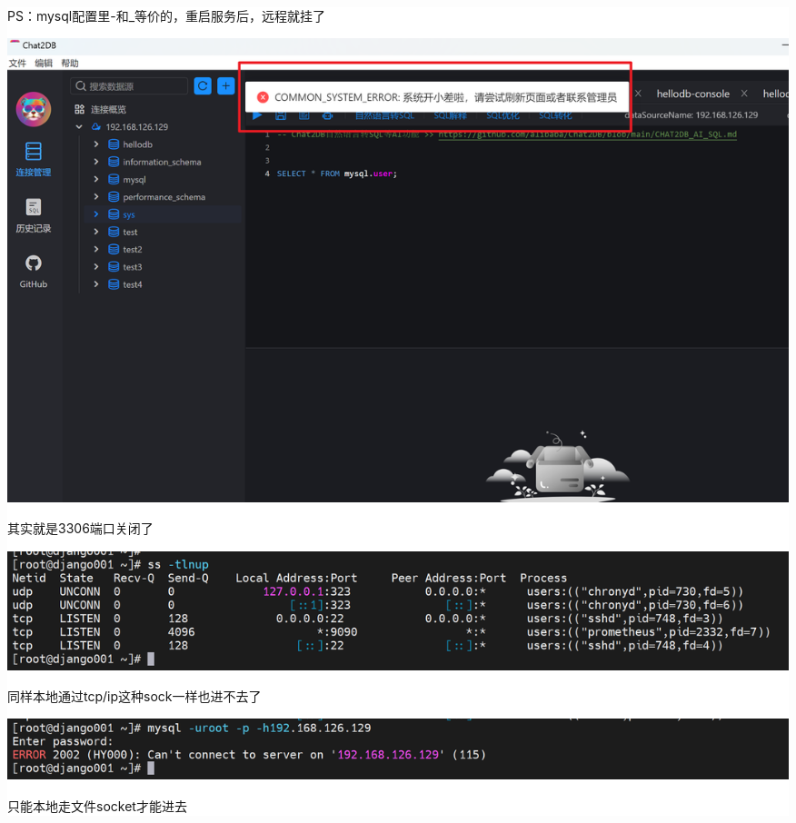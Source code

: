 PS：mysql配置里-和_等价的，重启服务后，远程就挂了

![image-20230624212802244](3-函数存储过程和触发器和用户管理.assets/image-20230624212802244.png)

其实就是3306端口关闭了

![image-20230624212937885](3-函数存储过程和触发器和用户管理.assets/image-20230624212937885.png)



同样本地通过tcp/ip这种sock一样也进不去了

![image-20230624213028838](3-函数存储过程和触发器和用户管理.assets/image-20230624213028838.png)



只能本地走文件socket才能进去

